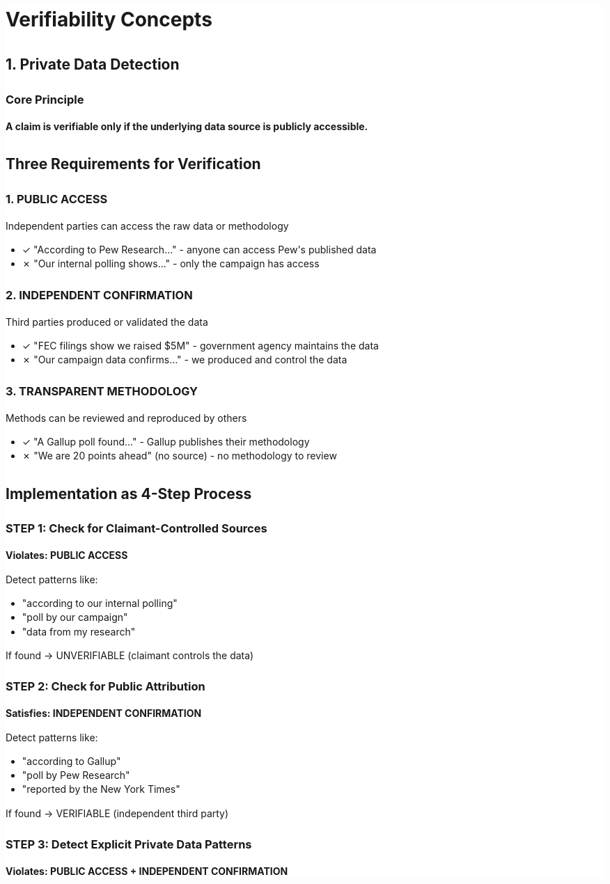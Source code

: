 # Verifiability Concepts

## 1. Private Data Detection

### Core Principle

**A claim is verifiable only if the underlying data source is publicly accessible.**

## Three Requirements for Verification

### 1. PUBLIC ACCESS
Independent parties can access the raw data or methodology
- ✓ "According to Pew Research..." - anyone can access Pew's published data
- ✗ "Our internal polling shows..." - only the campaign has access

### 2. INDEPENDENT CONFIRMATION
Third parties produced or validated the data
- ✓ "FEC filings show we raised $5M" - government agency maintains the data
- ✗ "Our campaign data confirms..." - we produced and control the data

### 3. TRANSPARENT METHODOLOGY
Methods can be reviewed and reproduced by others
- ✓ "A Gallup poll found..." - Gallup publishes their methodology
- ✗ "We are 20 points ahead" (no source) - no methodology to review

## Implementation as 4-Step Process

### STEP 1: Check for Claimant-Controlled Sources
**Violates: PUBLIC ACCESS**

Detect patterns like:
- "according to our internal polling"
- "poll by our campaign"
- "data from my research"

If found → UNVERIFIABLE (claimant controls the data)

### STEP 2: Check for Public Attribution
**Satisfies: INDEPENDENT CONFIRMATION**

Detect patterns like:
- "according to Gallup"
- "poll by Pew Research"
- "reported by the New York Times"

If found → VERIFIABLE (independent third party)

### STEP 3: Detect Explicit Private Data Patterns
**Violates: PUBLIC ACCESS + INDEPENDENT CONFIRMATION**
